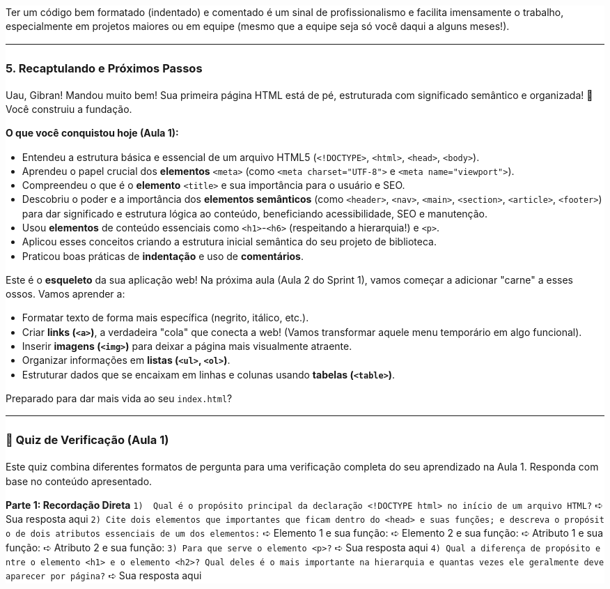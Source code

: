 Ter um código bem formatado (indentado) e comentado é um sinal de profissionalismo e facilita imensamente o trabalho, especialmente em projetos maiores ou em equipe (mesmo que a equipe seja só você daqui a alguns meses!).

---

### 5. Recaptulando e Próximos Passos

Uau, Gibran! Mandou muito bem! Sua primeira página HTML está de pé, estruturada com significado semântico e organizada! 🎉 Você construiu a fundação.

**O que você conquistou hoje (Aula 1):**

* Entendeu a estrutura básica e essencial de um arquivo HTML5 (`<!DOCTYPE>`, `<html>`, `<head>`, `<body>`).
* Aprendeu o papel crucial dos **elementos** `<meta>` (como `<meta charset="UTF-8">` e `<meta name="viewport">`).
* Compreendeu o que é o **elemento** `<title>` e sua importância para o usuário e SEO.
* Descobriu o poder e a importância dos **elementos semânticos** (como `<header>`, `<nav>`, `<main>`, `<section>`, `<article>`, `<footer>`) para dar significado e estrutura lógica ao conteúdo, beneficiando acessibilidade, SEO e manutenção.
* Usou **elementos** de conteúdo essenciais como `<h1>`-`<h6>` (respeitando a hierarquia!) e `<p>`.
* Aplicou esses conceitos criando a estrutura inicial semântica do seu projeto de biblioteca.
* Praticou boas práticas de **indentação** e uso de **comentários**.

Este é o **esqueleto** da sua aplicação web! Na próxima aula (Aula 2 do Sprint 1), vamos começar a adicionar "carne" a esses ossos. Vamos aprender a:

* Formatar texto de forma mais específica (negrito, itálico, etc.).
* Criar **links (`<a>`)**, a verdadeira "cola" que conecta a web! (Vamos transformar aquele menu temporário em algo funcional).
* Inserir **imagens (`<img>`)** para deixar a página mais visualmente atraente.
* Organizar informações em **listas (`<ul>`, `<ol>`)**.
* Estruturar dados que se encaixam em linhas e colunas usando **tabelas (`<table>`)**.

Preparado para dar mais vida ao seu `index.html`?

---

### 🧠 Quiz de Verificação (Aula 1)

Este quiz combina diferentes formatos de pergunta para uma verificação completa do seu aprendizado na Aula 1. Responda com base no conteúdo apresentado.

**Parte 1: Recordação Direta**
``1)  Qual é o propósito principal da declaração <!DOCTYPE html> no início de um arquivo HTML?``
   ➪ Sua resposta aqui
``2) Cite dois elementos que importantes que ficam dentro do <head> e suas funções; e descreva o propósito de dois atributos essenciais de um dos elementos:``
   ➪ Elemento 1 e sua função:
   ➪ Elemento 2 e sua função:
   ➪ Atributo 1 e sua função:
   ➪ Atributo 2 e sua função:
``3) Para que serve o elemento <p>?``
   ➪ Sua resposta aqui
``4) Qual a diferença de propósito entre o elemento <h1> e o elemento <h2>? Qual deles é o mais importante na hierarquia e quantas vezes ele geralmente deve aparecer por página?``
   ➪ Sua resposta aqui
